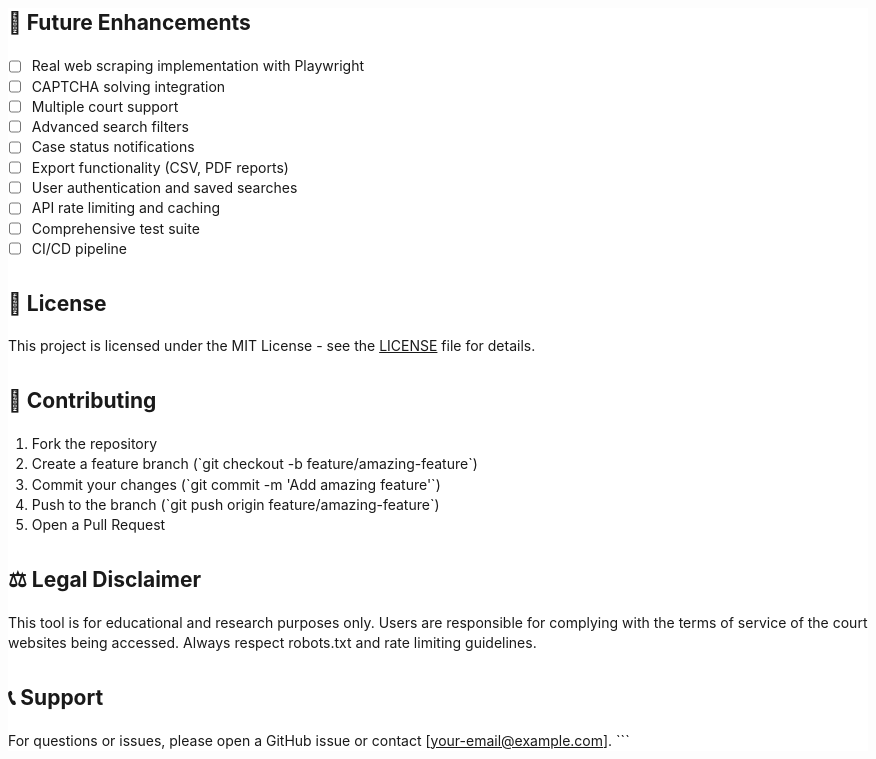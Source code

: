 ## 🔮 Future Enhancements

- [ ] Real web scraping implementation with Playwright
- [ ] CAPTCHA solving integration
- [ ] Multiple court support
- [ ] Advanced search filters
- [ ] Case status notifications
- [ ] Export functionality (CSV, PDF reports)
- [ ] User authentication and saved searches
- [ ] API rate limiting and caching
- [ ] Comprehensive test suite
- [ ] CI/CD pipeline

## 📄 License

This project is licensed under the MIT License - see the [LICENSE](LICENSE) file for details.

## 🤝 Contributing

1. Fork the repository
2. Create a feature branch (\`git checkout -b feature/amazing-feature\`)
3. Commit your changes (\`git commit -m 'Add amazing feature'\`)
4. Push to the branch (\`git push origin feature/amazing-feature\`)
5. Open a Pull Request

## ⚖️ Legal Disclaimer

This tool is for educational and research purposes only. Users are responsible for complying with the terms of service of the court websites being accessed. Always respect robots.txt and rate limiting guidelines.

## 📞 Support

For questions or issues, please open a GitHub issue or contact [your-email@example.com].
\`\`\`
